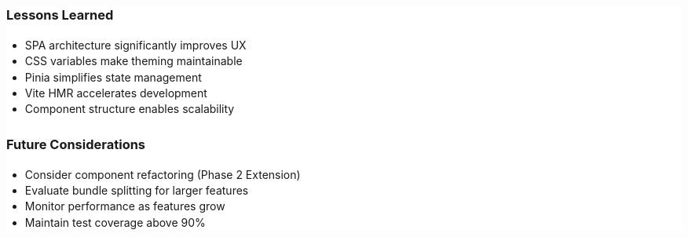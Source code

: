 ### Lessons Learned
- SPA architecture significantly improves UX
- CSS variables make theming maintainable
- Pinia simplifies state management
- Vite HMR accelerates development
- Component structure enables scalability

### Future Considerations
- Consider component refactoring (Phase 2 Extension)
- Evaluate bundle splitting for larger features
- Monitor performance as features grow
- Maintain test coverage above 90%
